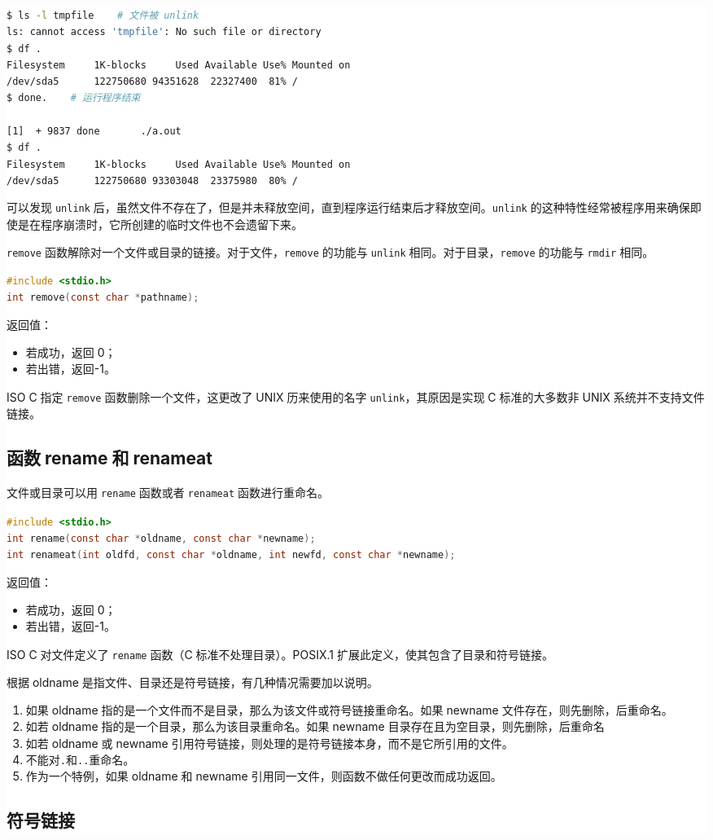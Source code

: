 ```bash
$ ls -l tmpfile    # 文件被 unlink
ls: cannot access 'tmpfile': No such file or directory
$ df .
Filesystem     1K-blocks     Used Available Use% Mounted on
/dev/sda5      122750680 94351628  22327400  81% /
$ done.    # 运行程序结束

[1]  + 9837 done       ./a.out
$ df .
Filesystem     1K-blocks     Used Available Use% Mounted on
/dev/sda5      122750680 93303048  23375980  80% /
```

可以发现 `unlink` 后，虽然文件不存在了，但是并未释放空间，直到程序运行结束后才释放空间。`unlink` 的这种特性经常被程序用来确保即使是在程序崩溃时，它所创建的临时文件也不会遗留下来。

`remove` 函数解除对一个文件或目录的链接。对于文件，`remove` 的功能与 `unlink` 相同。对于目录，`remove` 的功能与 `rmdir` 相同。

```c
#include <stdio.h>
int remove(const char *pathname);
```

返回值：

- 若成功，返回 0；
- 若出错，返回-1。

ISO C 指定 `remove` 函数删除一个文件，这更改了 UNIX 历来使用的名字 `unlink`，其原因是实现 C 标准的大多数非 UNIX 系统并不支持文件链接。

## 函数 rename 和 renameat

文件或目录可以用 `rename` 函数或者 `renameat` 函数进行重命名。

```c
#include <stdio.h>
int rename(const char *oldname, const char *newname);
int renameat(int oldfd, const char *oldname, int newfd, const char *newname);
```

返回值：

- 若成功，返回 0；
- 若出错，返回-1。

ISO C 对文件定义了 `rename` 函数（C 标准不处理目录）。POSIX.1 扩展此定义，使其包含了目录和符号链接。

根据 oldname 是指文件、目录还是符号链接，有几种情况需要加以说明。

1. 如果 oldname 指的是一个文件而不是目录，那么为该文件或符号链接重命名。如果 newname 文件存在，则先删除，后重命名。
1. 如若 oldname 指的是一个目录，那么为该目录重命名。如果 newname 目录存在且为空目录，则先删除，后重命名
1. 如若 oldname 或 newname 引用符号链接，则处理的是符号链接本身，而不是它所引用的文件。
1. 不能对`.`和`..`重命名。
1. 作为一个特例，如果 oldname 和 newname 引用同一文件，则函数不做任何更改而成功返回。

## 符号链接
